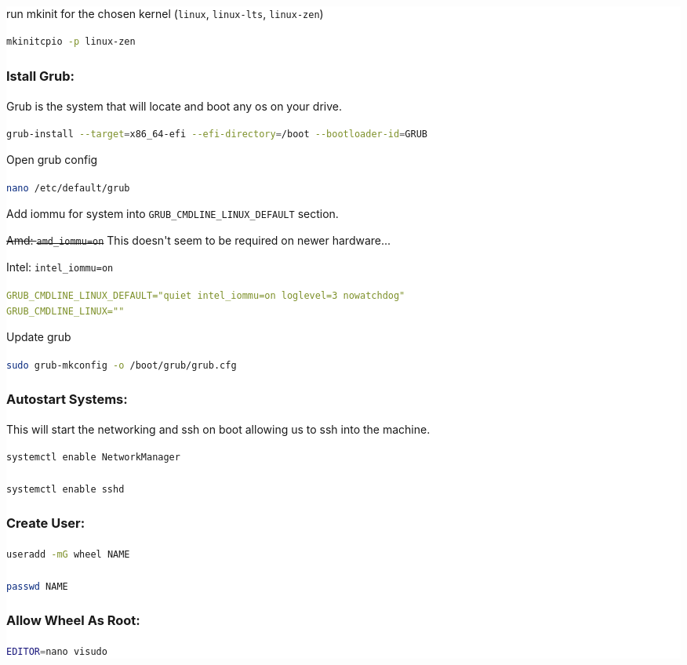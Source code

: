run mkinit for the chosen kernel (`linux`, `linux-lts`, `linux-zen`)

```zsh
mkinitcpio -p linux-zen
```

### Istall Grub:

Grub is the system that will locate and boot any os on your drive.

```zsh
grub-install --target=x86_64-efi --efi-directory=/boot --bootloader-id=GRUB
```

Open grub config

```zsh
nano /etc/default/grub
```

Add iommu for system into `GRUB_CMDLINE_LINUX_DEFAULT` section.

~~Amd: `amd_iommu=on`~~ This doesn't seem to be required on newer hardware...

Intel: `intel_iommu=on`

```yml
GRUB_CMDLINE_LINUX_DEFAULT="quiet intel_iommu=on loglevel=3 nowatchdog"
GRUB_CMDLINE_LINUX=""
```

Update grub

```zsh
sudo grub-mkconfig -o /boot/grub/grub.cfg
```

### Autostart Systems:

This will start the networking and ssh on boot allowing us to ssh into the machine.

```zsh
systemctl enable NetworkManager

systemctl enable sshd
```

### Create User:

```zsh
useradd -mG wheel NAME

passwd NAME
```

### Allow Wheel As Root:

```zsh
EDITOR=nano visudo
```
